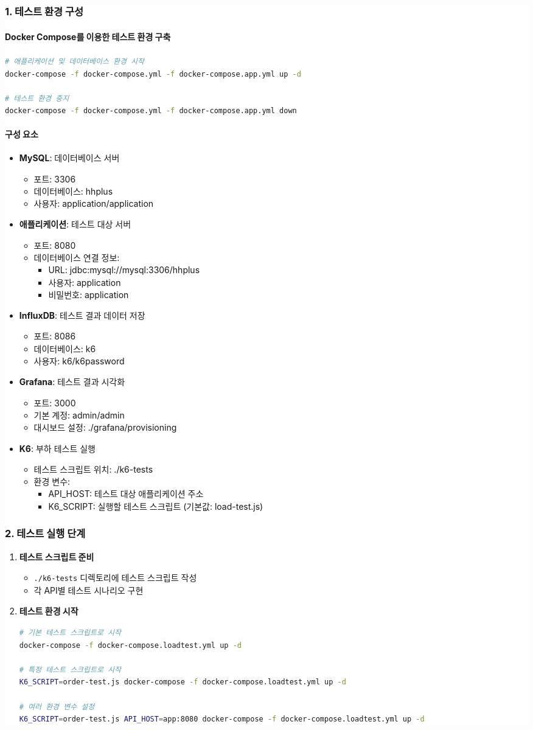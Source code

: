 ### 1. 테스트 환경 구성

#### Docker Compose를 이용한 테스트 환경 구축
```bash
# 애플리케이션 및 데이터베이스 환경 시작
docker-compose -f docker-compose.yml -f docker-compose.app.yml up -d

# 테스트 환경 중지
docker-compose -f docker-compose.yml -f docker-compose.app.yml down
```

#### 구성 요소
- **MySQL**: 데이터베이스 서버
  - 포트: 3306
  - 데이터베이스: hhplus
  - 사용자: application/application

- **애플리케이션**: 테스트 대상 서버
  - 포트: 8080
  - 데이터베이스 연결 정보:
    - URL: jdbc:mysql://mysql:3306/hhplus
    - 사용자: application
    - 비밀번호: application

- **InfluxDB**: 테스트 결과 데이터 저장
  - 포트: 8086
  - 데이터베이스: k6
  - 사용자: k6/k6password

- **Grafana**: 테스트 결과 시각화
  - 포트: 3000
  - 기본 계정: admin/admin
  - 대시보드 설정: ./grafana/provisioning

- **K6**: 부하 테스트 실행
  - 테스트 스크립트 위치: ./k6-tests
  - 환경 변수:
    - API_HOST: 테스트 대상 애플리케이션 주소
    - K6_SCRIPT: 실행할 테스트 스크립트 (기본값: load-test.js)

### 2. 테스트 실행 단계

1. **테스트 스크립트 준비**
   - `./k6-tests` 디렉토리에 테스트 스크립트 작성
   - 각 API별 테스트 시나리오 구현

2. **테스트 환경 시작**
   ```bash
   # 기본 테스트 스크립트로 시작
   docker-compose -f docker-compose.loadtest.yml up -d

   # 특정 테스트 스크립트로 시작
   K6_SCRIPT=order-test.js docker-compose -f docker-compose.loadtest.yml up -d

   # 여러 환경 변수 설정
   K6_SCRIPT=order-test.js API_HOST=app:8080 docker-compose -f docker-compose.loadtest.yml up -d
   ```
